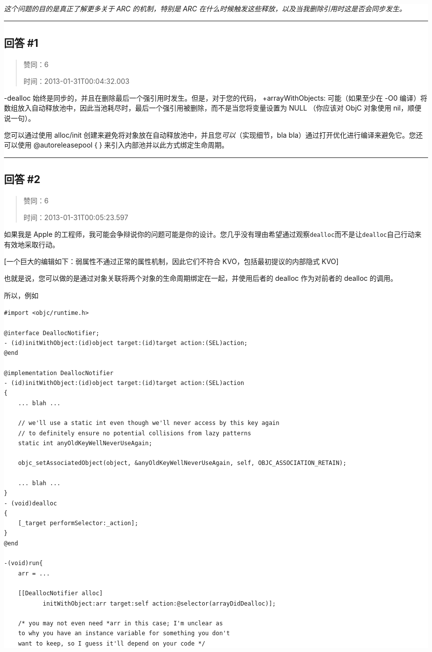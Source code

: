 *这个问题的目的是真正了解更多关于 ARC 的机制，特别是 ARC 在什么时候触发这些释放，以及当我删除引用时这是否会同步发生。*

* * *

## 回答 #1

> 赞同：6
> 
> 时间：2013-01-31T00:04:32.003

-dealloc 始终是同步的，并且在删除最后一个强引用时发生。但是，对于您的代码， +arrayWithObjects: 可能（如果至少在 -O0 编译）将数组放入自动释放池中，因此当池耗尽时，最后一个强引用被删除，而不是当您将变量设置为 NULL （你应该对 ObjC 对象使用 nil，顺便说一句）。

您可以通过使用 alloc/init 创建来避免将对象放在自动释放池中，并且您*可以*（实现细节，bla bla）通过打开优化进行编译来避免它。您还可以使用 @autoreleasepool { } 来引入内部池并以此方式绑定生命周期。

* * *

## 回答 #2

> 赞同：6
> 
> 时间：2013-01-31T00:05:23.597

如果我是 Apple 的工程师，我可能会争辩说你的问题可能是你的设计。您几乎没有理由希望通过观察`dealloc`而不是让`dealloc`自己行动来有效地采取行动。

[一个巨大的编辑如下：弱属性不通过正常的属性机制，因此它们不符合 KVO，包括最初提议的内部隐式 KVO]

也就是说，您可以做的是通过对象关联将两个对象的生命周期绑定在一起，并使用后者的 dealloc 作为对前者的 dealloc 的调用。

所以，例如

```
#import <objc/runtime.h>

@interface DeallocNotifier;
- (id)initWithObject:(id)object target:(id)target action:(SEL)action;
@end

@implementation DeallocNotifier
- (id)initWithObject:(id)object target:(id)target action:(SEL)action
{
    ... blah ...

    // we'll use a static int even though we'll never access by this key again
    // to definitely ensure no potential collisions from lazy patterns
    static int anyOldKeyWellNeverUseAgain;

    objc_setAssociatedObject(object, &anyOldKeyWellNeverUseAgain, self, OBJC_ASSOCIATION_RETAIN);

    ... blah ...
}
- (void)dealloc
{
    [_target performSelector:_action];
}
@end

-(void)run{
    arr = ...

    [[DeallocNotifier alloc]
           initWithObject:arr target:self action:@selector(arrayDidDealloc)];

    /* you may not even need *arr in this case; I'm unclear as
    to why you have an instance variable for something you don't
    want to keep, so I guess it'll depend on your code */
```